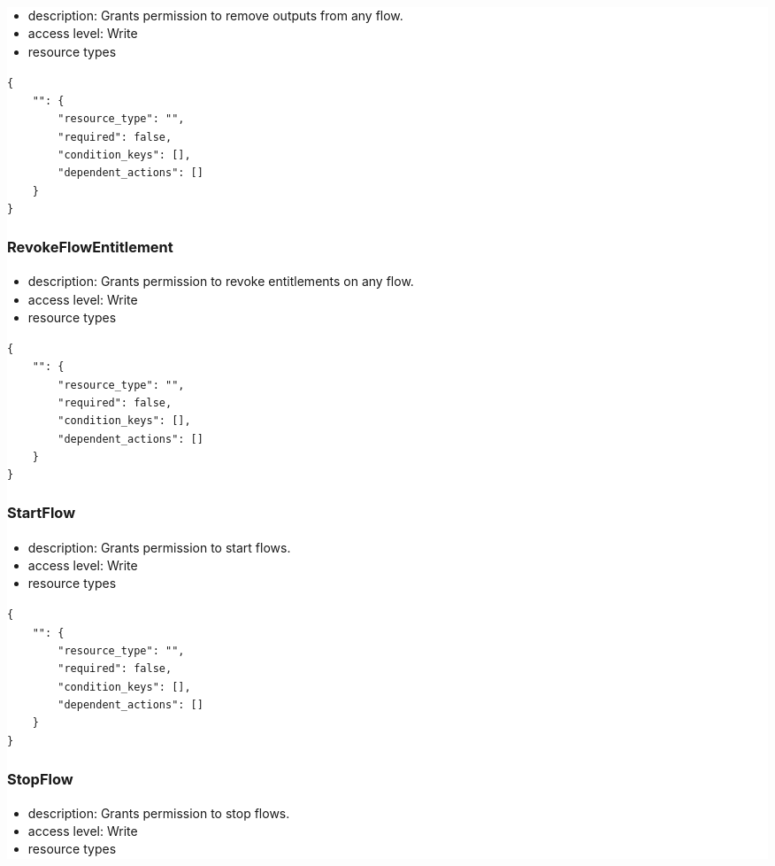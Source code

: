- description: Grants permission to remove outputs from any flow.
- access level: Write
- resource types

```
{
    "": {
        "resource_type": "",
        "required": false,
        "condition_keys": [],
        "dependent_actions": []
    }
}
```

### RevokeFlowEntitlement

- description: Grants permission to revoke entitlements on any flow.
- access level: Write
- resource types

```
{
    "": {
        "resource_type": "",
        "required": false,
        "condition_keys": [],
        "dependent_actions": []
    }
}
```

### StartFlow

- description: Grants permission to start flows.
- access level: Write
- resource types

```
{
    "": {
        "resource_type": "",
        "required": false,
        "condition_keys": [],
        "dependent_actions": []
    }
}
```

### StopFlow

- description: Grants permission to stop flows.
- access level: Write
- resource types
